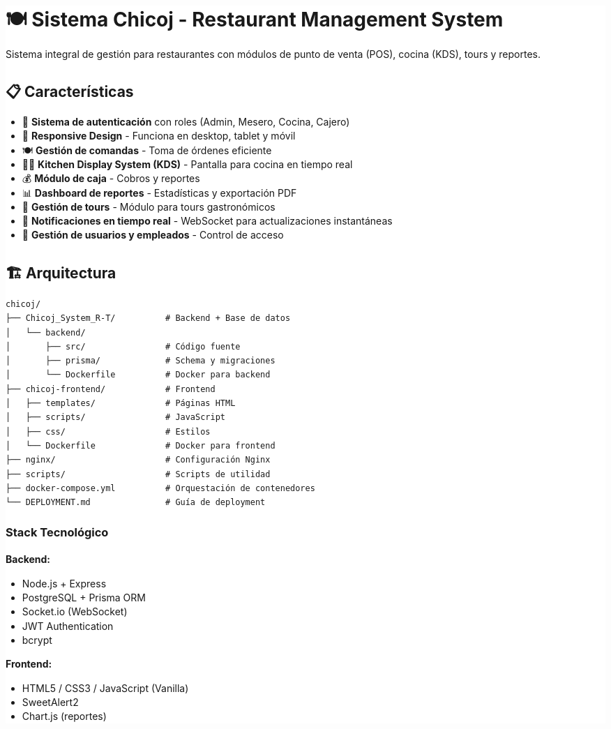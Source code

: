 # 🍽️ Sistema Chicoj - Restaurant Management System

Sistema integral de gestión para restaurantes con módulos de punto de venta (POS), cocina (KDS), tours y reportes.

## 📋 Características

- 🔐 **Sistema de autenticación** con roles (Admin, Mesero, Cocina, Cajero)
- 📱 **Responsive Design** - Funciona en desktop, tablet y móvil
- 🍽️ **Gestión de comandas** - Toma de órdenes eficiente
- 👨‍🍳 **Kitchen Display System (KDS)** - Pantalla para cocina en tiempo real
- 💰 **Módulo de caja** - Cobros y reportes
- 📊 **Dashboard de reportes** - Estadísticas y exportación PDF
- 🚌 **Gestión de tours** - Módulo para tours gastronómicos
- 🔔 **Notificaciones en tiempo real** - WebSocket para actualizaciones instantáneas
- 👥 **Gestión de usuarios y empleados** - Control de acceso

## 🏗️ Arquitectura

```
chicoj/
├── Chicoj_System_R-T/          # Backend + Base de datos
│   └── backend/
│       ├── src/                # Código fuente
│       ├── prisma/             # Schema y migraciones
│       └── Dockerfile          # Docker para backend
├── chicoj-frontend/            # Frontend
│   ├── templates/              # Páginas HTML
│   ├── scripts/                # JavaScript
│   ├── css/                    # Estilos
│   └── Dockerfile              # Docker para frontend
├── nginx/                      # Configuración Nginx
├── scripts/                    # Scripts de utilidad
├── docker-compose.yml          # Orquestación de contenedores
└── DEPLOYMENT.md               # Guía de deployment
```

### Stack Tecnológico

**Backend:**
- Node.js + Express
- PostgreSQL + Prisma ORM
- Socket.io (WebSocket)
- JWT Authentication
- bcrypt

**Frontend:**
- HTML5 / CSS3 / JavaScript (Vanilla)
- SweetAlert2
- Chart.js (reportes)
